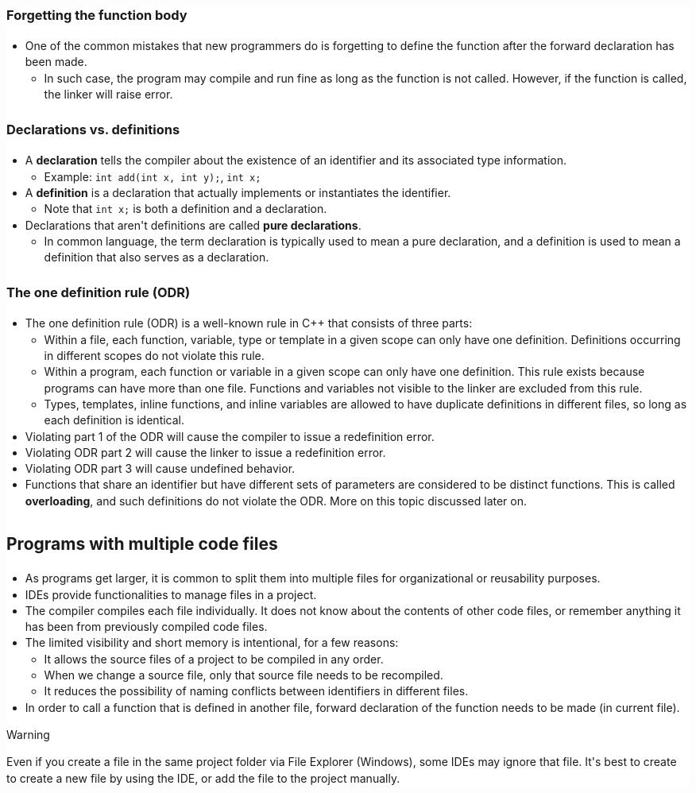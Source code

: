 ### Forgetting the function body
- One of the common mistakes that new programmers do is forgetting to define the function after the forward declaration has been made.
	- In such case, the program may compile and run fine as long as the function is not called. However, if the function is called, the linker will raise error.

### Declarations vs. definitions
- A **declaration** tells the compiler about the existence of an identifier and its associated type information.
	- Example: `int add(int x, int y);`, `int x;`
- A **definition** is a declaration that actually implements or instantiates the identifier.
	- Note that `int x;` is both a definition and a declaration.
- Declarations that aren't definitions are called **pure declarations**.
	- In common language, the term declaration is typically used to mean a pure declaration, and a definition is used to mean a definition that also serves as a declaration.

### The one definition rule (ODR)
- The one definition rule (ODR) is a well-known rule in C++ that consists of three parts:
	- Within a file, each function, variable, type or template in a given scope can only have one definition. Definitions occurring in different scopes do not violate this rule.
	- Within a program, each function or variable in a given scope can only have one definition. This rule exists because programs can have more than one file. Functions and variables not visible to the linker are excluded from this rule.
	- Types, templates, inline functions, and inline variables are allowed to have duplicate definitions in different files, so long as each definition is identical.
- Violating part 1 of the ODR will cause the compiler to issue a redefinition error.
- Violating ODR part 2 will cause the linker to issue a redefinition error.
- Violating ODR part 3 will cause undefined behavior.
- Functions that share an identifier but have different sets of parameters are considered to be distinct functions. This is called **overloading**, and such definitions do not violate the ODR. More on this topic discussed later on.

## Programs with multiple code files
- As programs get larger, it is common to split them into multiple files for organizational or reusability purposes.
- IDEs provide functionalities to manage files in a project.
- The compiler compiles each file individually. It does not know about the contents of other code files, or remember anything it has been from previously compiled code files.
- The limited visibility and short memory is intentional, for a few reasons:
	- It allows the source files of a project to be compiled in any order.
	- When we change a source file, only that source file needs to be recompiled.
	- It reduces the possibility of naming conflicts between identifiers in different files.
- In order to call a function that is defined in another file, forward declaration of the function needs to be made (in current file).

>[!warning]
>Even if you create a file in the same project folder via File Explorer (Windows), some IDEs may ignore that file. It's best to create to create a new file by using the IDE, or add the file to the project manually.
